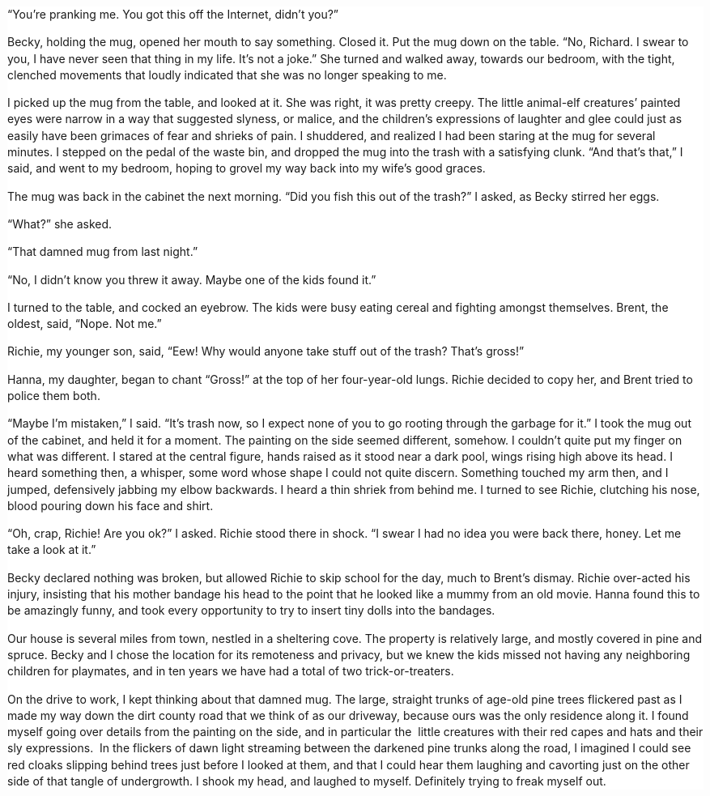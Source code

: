 &#8220;You&#8217;re pranking me. You got this off the Internet, didn&#8217;t you?&#8221;

Becky, holding the mug, opened her mouth to say something. Closed it. Put the mug down on the table. &#8220;No, Richard. I swear to you, I have never seen that thing in my life. It&#8217;s not a joke.&#8221; She turned and walked away, towards our bedroom, with the tight, clenched movements that loudly indicated that she was no longer speaking to me.

I picked up the mug from the table, and looked at it. She was right, it was pretty creepy. The little animal-elf creatures&#8217; painted eyes were narrow in a way that suggested slyness, or malice, and the children&#8217;s expressions of laughter and glee could just as easily have been grimaces of fear and shrieks of pain. I shuddered, and realized I had been staring at the mug for several minutes. I stepped on the pedal of the waste bin, and dropped the mug into the trash with a satisfying clunk. &#8220;And that&#8217;s that,&#8221; I said, and went to my bedroom, hoping to grovel my way back into my wife&#8217;s good graces.

The mug was back in the cabinet the next morning. &#8220;Did you fish this out of the trash?&#8221; I asked, as Becky stirred her eggs. 

&#8220;What?&#8221; she asked.

&#8220;That damned mug from last night.&#8221;

&#8220;No, I didn&#8217;t know you threw it away. Maybe one of the kids found it.&#8221;

I turned to the table, and cocked an eyebrow. The kids were busy eating cereal and fighting amongst themselves. Brent, the oldest, said, &#8220;Nope. Not me.&#8221; 

Richie, my younger son, said, &#8220;Eew! Why would anyone take stuff out of the trash? That&#8217;s gross!&#8221; 

Hanna, my daughter, began to chant &#8220;Gross!&#8221; at the top of her four-year-old lungs. Richie decided to copy her, and Brent tried to police them both. 

&#8220;Maybe I&#8217;m mistaken,&#8221; I said. &#8220;It&#8217;s trash now, so I expect none of you to go rooting through the garbage for it.&#8221; I took the mug out of the cabinet, and held it for a moment. The painting on the side seemed different, somehow. I couldn&#8217;t quite put my finger on what was different. I stared at the central figure, hands raised as it stood near a dark pool, wings rising high above its head. I heard something then, a whisper, some word whose shape I could not quite discern. Something touched my arm then, and I jumped, defensively jabbing my elbow backwards. I heard a thin shriek from behind me. I turned to see Richie, clutching his nose, blood pouring down his face and shirt. 

&#8220;Oh, crap, Richie! Are you ok?&#8221; I asked. Richie stood there in shock. &#8220;I swear I had no idea you were back there, honey. Let me take a look at it.&#8221; 

Becky declared nothing was broken, but allowed Richie to skip school for the day, much to Brent&#8217;s dismay. Richie over-acted his injury, insisting that his mother bandage his head to the point that he looked like a mummy from an old movie. Hanna found this to be amazingly funny, and took every opportunity to try to insert tiny dolls into the bandages. 

Our house is several miles from town, nestled in a sheltering cove. The property is relatively large, and mostly covered in pine and spruce. Becky and I chose the location for its remoteness and privacy, but we knew the kids missed not having any neighboring children for playmates, and in ten years we have had a total of two trick-or-treaters. 

On the drive to work, I kept thinking about that damned mug. The large, straight trunks of age-old pine trees flickered past as I made my way down the dirt county road that we think of as our driveway, because ours was the only residence along it. I found myself going over details from the painting on the side, and in particular the  little creatures with their red capes and hats and their sly expressions.  In the flickers of dawn light streaming between the darkened pine trunks along the road, I imagined I could see red cloaks slipping behind trees just before I looked at them, and that I could hear them laughing and cavorting just on the other side of that tangle of undergrowth. I shook my head, and laughed to myself. Definitely trying to freak myself out. 
